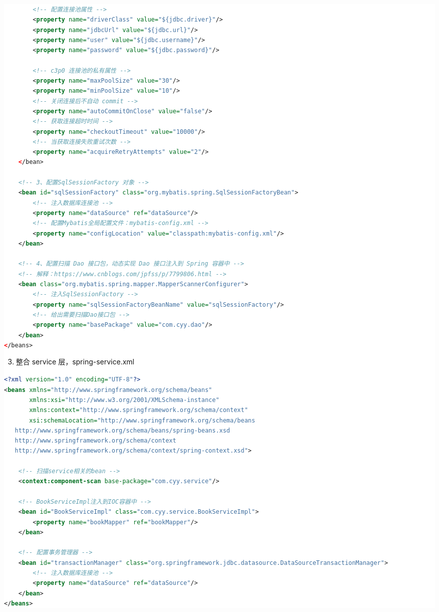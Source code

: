 ```xml
        <!-- 配置连接池属性 -->
        <property name="driverClass" value="${jdbc.driver}"/>
        <property name="jdbcUrl" value="${jdbc.url}"/>
        <property name="user" value="${jdbc.username}"/>
        <property name="password" value="${jdbc.password}"/>

        <!-- c3p0 连接池的私有属性 -->
        <property name="maxPoolSize" value="30"/>
        <property name="minPoolSize" value="10"/>
        <!-- 关闭连接后不自动 commit -->
        <property name="autoCommitOnClose" value="false"/>
        <!-- 获取连接超时时间 -->
        <property name="checkoutTimeout" value="10000"/>
        <!-- 当获取连接失败重试次数 -->
        <property name="acquireRetryAttempts" value="2"/>
    </bean>

    <!-- 3、配置SqlSessionFactory 对象 -->
    <bean id="sqlSessionFactory" class="org.mybatis.spring.SqlSessionFactoryBean">
        <!-- 注入数据库连接池 -->
        <property name="dataSource" ref="dataSource"/>
        <!-- 配置Mybatis全局配置文件：mybatis-config.xml -->
        <property name="configLocation" value="classpath:mybatis-config.xml"/>
    </bean>

    <!-- 4、配置扫描 Dao 接口包，动态实现 Dao 接口注入到 Spring 容器中 -->
    <!-- 解释：https://www.cnblogs.com/jpfss/p/7799806.html -->
    <bean class="org.mybatis.spring.mapper.MapperScannerConfigurer">
        <!-- 注入SqlSessionFactory -->
        <property name="sqlSessionFactoryBeanName" value="sqlSessionFactory"/>
        <!-- 给出需要扫描Dao接口包 -->
        <property name="basePackage" value="com.cyy.dao"/>
    </bean>
</beans>
```

3. 整合 service 层，spring-service.xml

```xml
<?xml version="1.0" encoding="UTF-8"?>
<beans xmlns="http://www.springframework.org/schema/beans"
       xmlns:xsi="http://www.w3.org/2001/XMLSchema-instance"
       xmlns:context="http://www.springframework.org/schema/context"
       xsi:schemaLocation="http://www.springframework.org/schema/beans
   http://www.springframework.org/schema/beans/spring-beans.xsd
   http://www.springframework.org/schema/context
   http://www.springframework.org/schema/context/spring-context.xsd">

    <!-- 扫描service相关的bean -->
    <context:component-scan base-package="com.cyy.service"/>

    <!-- BookServiceImpl注入到IOC容器中 -->
    <bean id="BookServiceImpl" class="com.cyy.service.BookServiceImpl">
        <property name="bookMapper" ref="bookMapper"/>
    </bean>

    <!-- 配置事务管理器 -->
    <bean id="transactionManager" class="org.springframework.jdbc.datasource.DataSourceTransactionManager">
        <!-- 注入数据库连接池 -->
        <property name="dataSource" ref="dataSource"/>
    </bean>
</beans>
```
